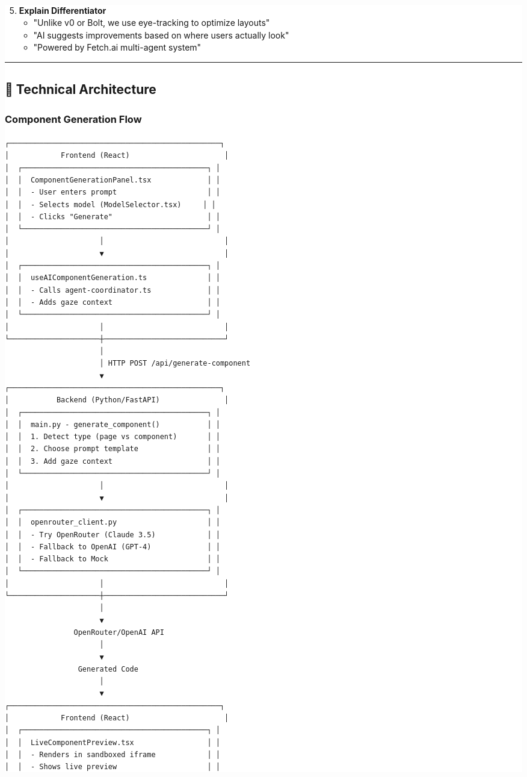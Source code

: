 5. **Explain Differentiator**
   - "Unlike v0 or Bolt, we use eye-tracking to optimize layouts"
   - "AI suggests improvements based on where users actually look"
   - "Powered by Fetch.ai multi-agent system"

---

## 🔧 Technical Architecture

### Component Generation Flow

```
┌─────────────────────────────────────────────────┐
│            Frontend (React)                      │
│  ┌───────────────────────────────────────────┐ │
│  │  ComponentGenerationPanel.tsx             │ │
│  │  - User enters prompt                     │ │
│  │  - Selects model (ModelSelector.tsx)     │ │
│  │  - Clicks "Generate"                      │ │
│  └───────────────────────────────────────────┘ │
│                     │                            │
│                     ▼                            │
│  ┌───────────────────────────────────────────┐ │
│  │  useAIComponentGeneration.ts              │ │
│  │  - Calls agent-coordinator.ts             │ │
│  │  - Adds gaze context                      │ │
│  └───────────────────────────────────────────┘ │
│                     │                            │
└─────────────────────┼────────────────────────────┘
                      │
                      │ HTTP POST /api/generate-component
                      ▼
┌─────────────────────────────────────────────────┐
│           Backend (Python/FastAPI)               │
│  ┌───────────────────────────────────────────┐ │
│  │  main.py - generate_component()           │ │
│  │  1. Detect type (page vs component)       │ │
│  │  2. Choose prompt template                │ │
│  │  3. Add gaze context                      │ │
│  └───────────────────────────────────────────┘ │
│                     │                            │
│                     ▼                            │
│  ┌───────────────────────────────────────────┐ │
│  │  openrouter_client.py                     │ │
│  │  - Try OpenRouter (Claude 3.5)            │ │
│  │  - Fallback to OpenAI (GPT-4)             │ │
│  │  - Fallback to Mock                       │ │
│  └───────────────────────────────────────────┘ │
│                     │                            │
└─────────────────────┼────────────────────────────┘
                      │
                      ▼
                OpenRouter/OpenAI API
                      │
                      ▼
                 Generated Code
                      │
                      ▼
┌─────────────────────────────────────────────────┐
│            Frontend (React)                      │
│  ┌───────────────────────────────────────────┐ │
│  │  LiveComponentPreview.tsx                 │ │
│  │  - Renders in sandboxed iframe            │ │
│  │  - Shows live preview                     │ │
```